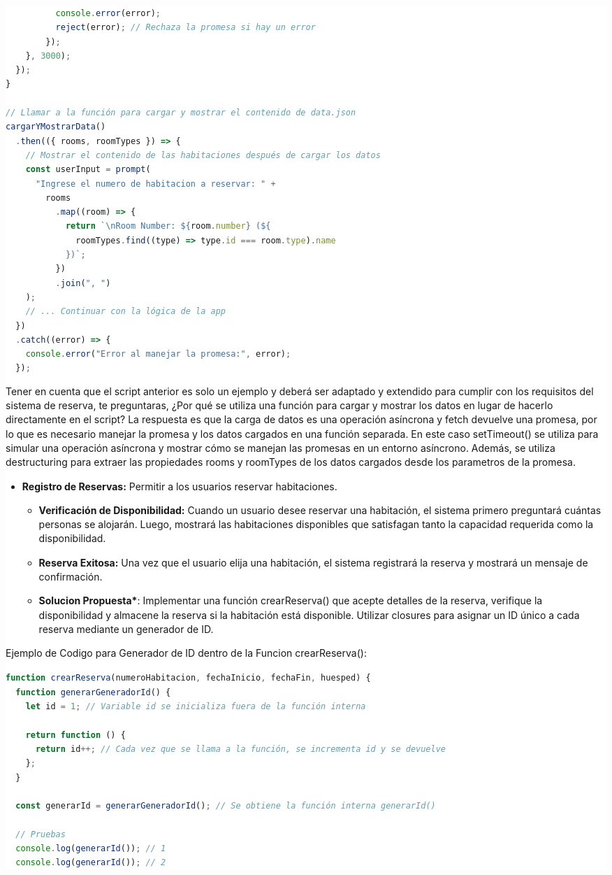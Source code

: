 ```javascript
          console.error(error);
          reject(error); // Rechaza la promesa si hay un error
        });
    }, 3000);
  });
}

// Llamar a la función para cargar y mostrar el contenido de data.json
cargarYMostrarData()
  .then(({ rooms, roomTypes }) => {
    // Mostrar el contenido de las habitaciones después de cargar los datos
    const userInput = prompt(
      "Ingrese el numero de habitacion a reservar: " +
        rooms
          .map((room) => {
            return `\nRoom Number: ${room.number} (${
              roomTypes.find((type) => type.id === room.type).name
            })`;
          })
          .join(", ")
    );
    // ... Continuar con la lógica de la app
  })
  .catch((error) => {
    console.error("Error al manejar la promesa:", error);
  });
```

Tener en cuenta que el script anterior es solo un ejemplo y deberá ser adaptado y extendido para cumplir con los requisitos del sistema de reserva, te preguntaras, ¿Por qué se utiliza una función para cargar y mostrar los datos en lugar de hacerlo directamente en el script? La respuesta es que la carga de datos es una operación asíncrona y fetch devuelve una promesa, por lo que es necesario manejar la promesa y los datos cargados en una función separada. En este caso setTimeout() se utiliza para simular una operación asíncrona y mostrar cómo se manejan las promesas en un entorno asíncrono. Además, se utiliza destructuring para extraer las propiedades rooms y roomTypes de los datos cargados desde los parametros de la promesa.

- **Registro de Reservas:** Permitir a los usuarios reservar habitaciones.
  - **Verificación de Disponibilidad:** Cuando un usuario desee reservar una habitación, el sistema primero preguntará cuántas personas se alojarán. Luego, mostrará las habitaciones disponibles que satisfagan tanto la capacidad requerida como la disponibilidad.
  - **Reserva Exitosa:** Una vez que el usuario elija una habitación, el sistema registrará la reserva y mostrará un mensaje de confirmación.

  - **Solucion Propuesta\***: Implementar una función crearReserva() que acepte detalles de la reserva, verifique la disponibilidad y almacene la reserva si la habitación está disponible. Utilizar closures para asignar un ID único a cada reserva mediante un generador de ID.

Ejemplo de Codigo para Generador de ID dentro de la Funcion crearReserva():

```javascript
function crearReserva(numeroHabitacion, fechaInicio, fechaFin, huesped) {
  function generarGeneradorId() {
    let id = 1; // Variable id se inicializa fuera de la función interna

    return function () {
      return id++; // Cada vez que se llama a la función, se incrementa id y se devuelve
    };
  }

  const generarId = generarGeneradorId(); // Se obtiene la función interna generarId()

  // Pruebas
  console.log(generarId()); // 1
  console.log(generarId()); // 2
```